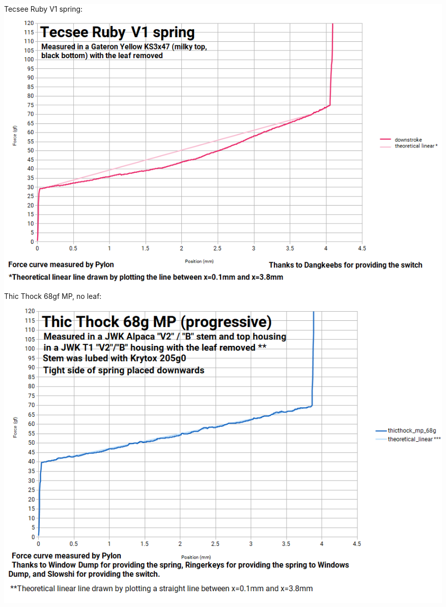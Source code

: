 Tecsee Ruby V1 spring:
![Tecsee Ruby V1 spring](https://github.com/bluepylons/Open-Switch-Curve-Meter/blob/main/Force%20curve%20measurements/Springs/Tecsee-Ruby-V1-spring.png?raw=true)

Thic Thock 68gf MP, no leaf:
![Thic Thock 68g MP, no leaf](https://github.com/bluepylons/Open-Switch-Curve-Meter/blob/main/Force%20curve%20measurements/Springs/ThicThock_MP_68g.png?raw=true)
